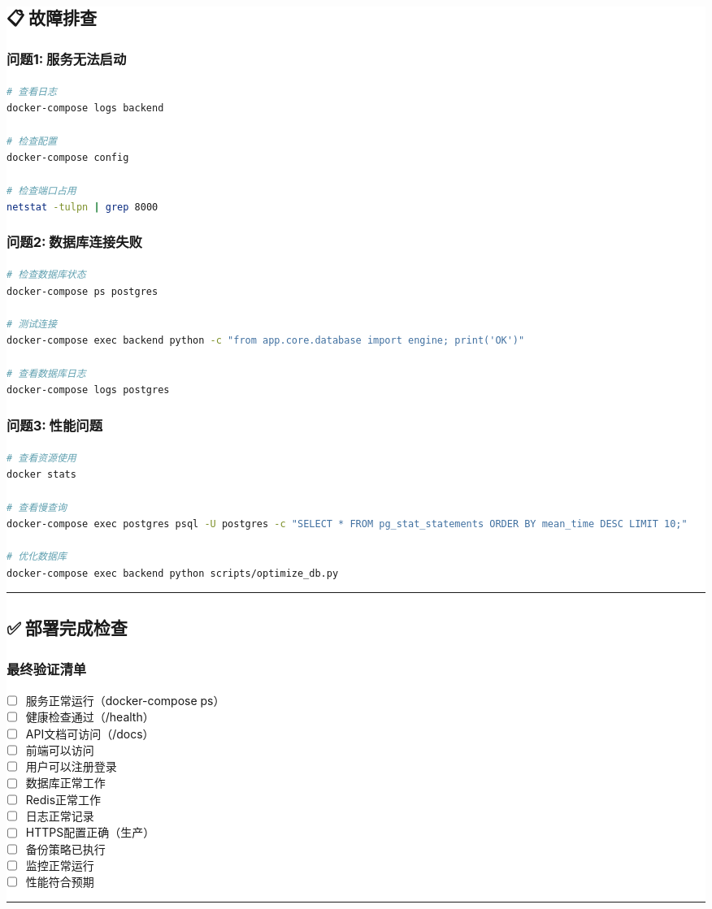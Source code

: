 
## 📋 故障排查

### 问题1: 服务无法启动

```bash
# 查看日志
docker-compose logs backend

# 检查配置
docker-compose config

# 检查端口占用
netstat -tulpn | grep 8000
```

### 问题2: 数据库连接失败

```bash
# 检查数据库状态
docker-compose ps postgres

# 测试连接
docker-compose exec backend python -c "from app.core.database import engine; print('OK')"

# 查看数据库日志
docker-compose logs postgres
```

### 问题3: 性能问题

```bash
# 查看资源使用
docker stats

# 查看慢查询
docker-compose exec postgres psql -U postgres -c "SELECT * FROM pg_stat_statements ORDER BY mean_time DESC LIMIT 10;"

# 优化数据库
docker-compose exec backend python scripts/optimize_db.py
```

---

## ✅ 部署完成检查

### 最终验证清单

- [ ] 服务正常运行（docker-compose ps）
- [ ] 健康检查通过（/health）
- [ ] API文档可访问（/docs）
- [ ] 前端可以访问
- [ ] 用户可以注册登录
- [ ] 数据库正常工作
- [ ] Redis正常工作
- [ ] 日志正常记录
- [ ] HTTPS配置正确（生产）
- [ ] 备份策略已执行
- [ ] 监控正常运行
- [ ] 性能符合预期

---